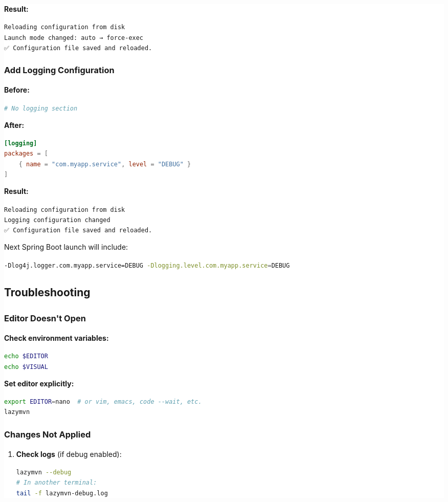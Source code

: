 **Result:**
```
Reloading configuration from disk
Launch mode changed: auto → force-exec
✅ Configuration file saved and reloaded.
```

### Add Logging Configuration

**Before:**
```toml
# No logging section
```

**After:**
```toml
[logging]
packages = [
    { name = "com.myapp.service", level = "DEBUG" }
]
```

**Result:**
```
Reloading configuration from disk
Logging configuration changed
✅ Configuration file saved and reloaded.
```

Next Spring Boot launch will include:
```bash
-Dlog4j.logger.com.myapp.service=DEBUG -Dlogging.level.com.myapp.service=DEBUG
```

## Troubleshooting

### Editor Doesn't Open

**Check environment variables:**
```bash
echo $EDITOR
echo $VISUAL
```

**Set editor explicitly:**
```bash
export EDITOR=nano  # or vim, emacs, code --wait, etc.
lazymvn
```

### Changes Not Applied

1. **Check logs** (if debug enabled):
   ```bash
   lazymvn --debug
   # In another terminal:
   tail -f lazymvn-debug.log
   ```
